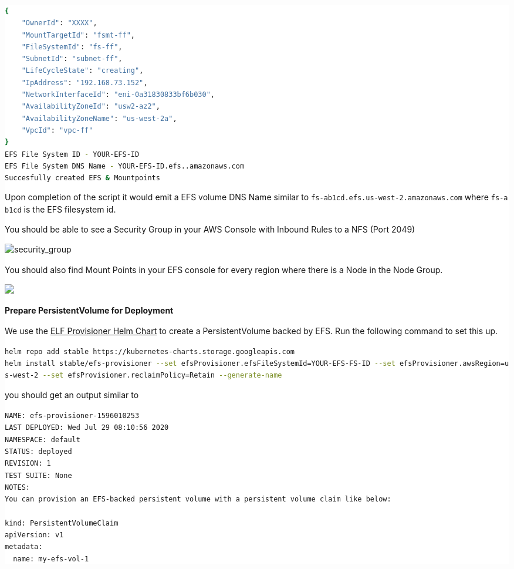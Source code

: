   ```bash
  {
      "OwnerId": "XXXX",
      "MountTargetId": "fsmt-ff",
      "FileSystemId": "fs-ff",
      "SubnetId": "subnet-ff",
      "LifeCycleState": "creating",
      "IpAddress": "192.168.73.152",
      "NetworkInterfaceId": "eni-0a31830833bf6b030",
      "AvailabilityZoneId": "usw2-az2",
      "AvailabilityZoneName": "us-west-2a",
      "VpcId": "vpc-ff"
  }
  EFS File System ID - YOUR-EFS-ID
  EFS File System DNS Name - YOUR-EFS-ID.efs..amazonaws.com
  Succesfully created EFS & Mountpoints
  ```

  

  Upon completion of the script it would emit a EFS volume DNS Name similar to `fs-ab1cd.efs.us-west-2.amazonaws.com` where `fs-ab1cd` is the EFS filesystem id.

  

  You should be able to see a Security Group in your AWS Console with Inbound Rules to a NFS (Port 2049)

  

  ![security_group](images/security_group.png)

  

  You should also find Mount Points in your EFS console for every region where there is a Node in the Node Group.

  

  ![](images/efs_mount.png)

  

  

  **Prepare PersistentVolume for Deployment**

  We use the [ELF Provisioner Helm Chart](https://github.com/helm/charts/tree/master/stable/efs-provisioner) to create a PersistentVolume backed by EFS. Run the following command to set this up.

  ```bash
  helm repo add stable https://kubernetes-charts.storage.googleapis.com
  helm install stable/efs-provisioner --set efsProvisioner.efsFileSystemId=YOUR-EFS-FS-ID --set efsProvisioner.awsRegion=us-west-2 --set efsProvisioner.reclaimPolicy=Retain --generate-name
  ```

  

  you should get an output similar to 

  

  ```bash
  NAME: efs-provisioner-1596010253
  LAST DEPLOYED: Wed Jul 29 08:10:56 2020
  NAMESPACE: default
  STATUS: deployed
  REVISION: 1
  TEST SUITE: None
  NOTES:
  You can provision an EFS-backed persistent volume with a persistent volume claim like below:
  
  kind: PersistentVolumeClaim
  apiVersion: v1
  metadata:
    name: my-efs-vol-1
  ```